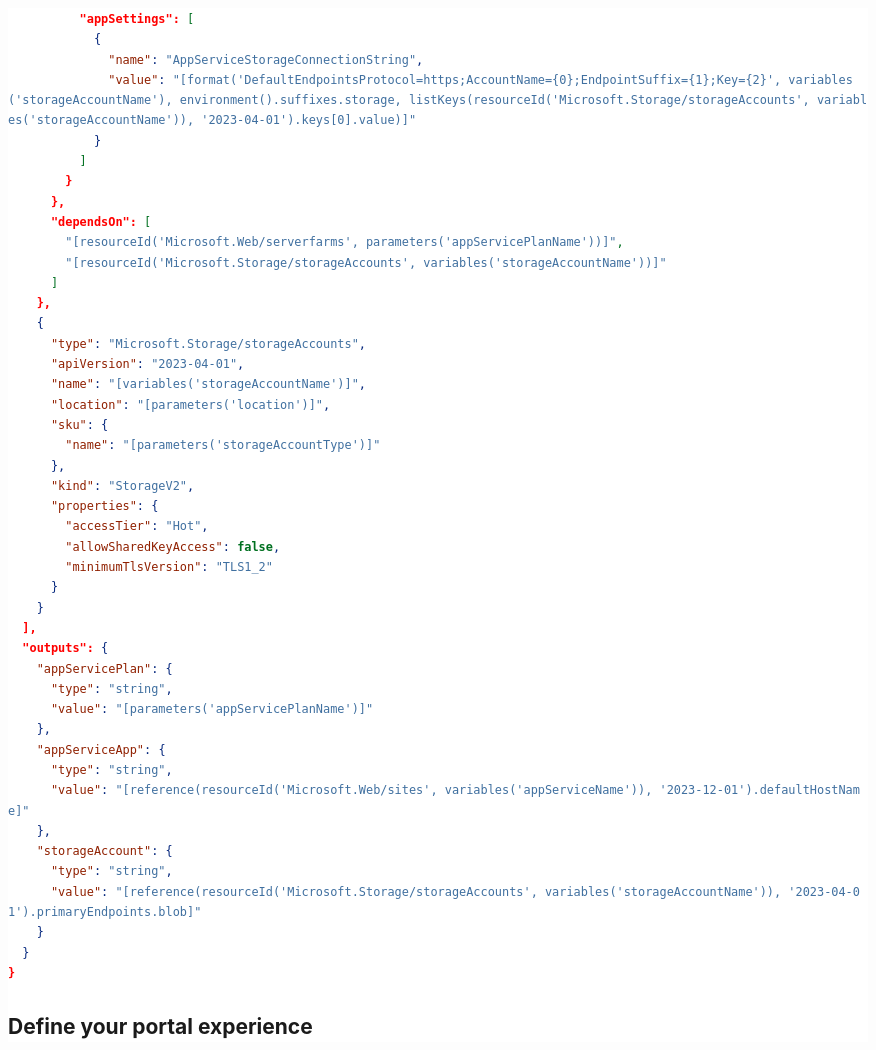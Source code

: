 ```json
          "appSettings": [
            {
              "name": "AppServiceStorageConnectionString",
              "value": "[format('DefaultEndpointsProtocol=https;AccountName={0};EndpointSuffix={1};Key={2}', variables('storageAccountName'), environment().suffixes.storage, listKeys(resourceId('Microsoft.Storage/storageAccounts', variables('storageAccountName')), '2023-04-01').keys[0].value)]"
            }
          ]
        }
      },
      "dependsOn": [
        "[resourceId('Microsoft.Web/serverfarms', parameters('appServicePlanName'))]",
        "[resourceId('Microsoft.Storage/storageAccounts', variables('storageAccountName'))]"
      ]
    },
    {
      "type": "Microsoft.Storage/storageAccounts",
      "apiVersion": "2023-04-01",
      "name": "[variables('storageAccountName')]",
      "location": "[parameters('location')]",
      "sku": {
        "name": "[parameters('storageAccountType')]"
      },
      "kind": "StorageV2",
      "properties": {
        "accessTier": "Hot",
        "allowSharedKeyAccess": false,
        "minimumTlsVersion": "TLS1_2"
      }
    }
  ],
  "outputs": {
    "appServicePlan": {
      "type": "string",
      "value": "[parameters('appServicePlanName')]"
    },
    "appServiceApp": {
      "type": "string",
      "value": "[reference(resourceId('Microsoft.Web/sites', variables('appServiceName')), '2023-12-01').defaultHostName]"
    },
    "storageAccount": {
      "type": "string",
      "value": "[reference(resourceId('Microsoft.Storage/storageAccounts', variables('storageAccountName')), '2023-04-01').primaryEndpoints.blob]"
    }
  }
}
```

## Define your portal experience
